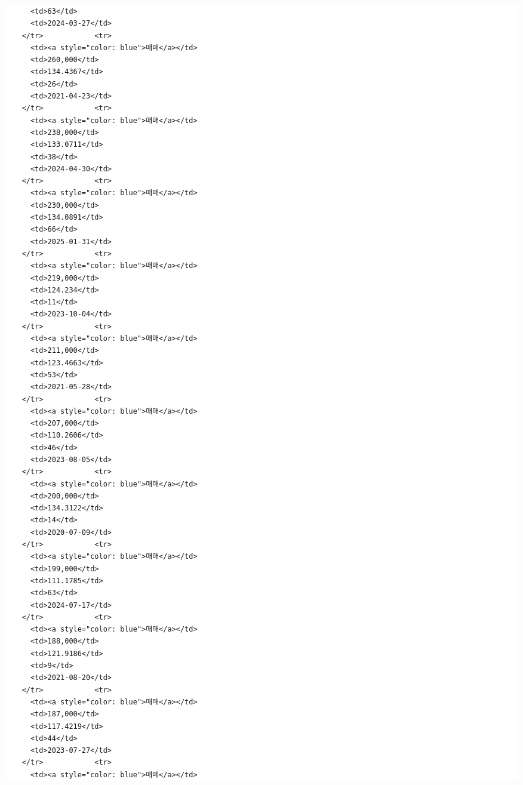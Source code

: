           <td>63</td>
          <td>2024-03-27</td>
        </tr>            <tr>
          <td><a style="color: blue">매매</a></td>
          <td>260,000</td>
          <td>134.4367</td>
          <td>26</td>
          <td>2021-04-23</td>
        </tr>            <tr>
          <td><a style="color: blue">매매</a></td>
          <td>238,000</td>
          <td>133.0711</td>
          <td>38</td>
          <td>2024-04-30</td>
        </tr>            <tr>
          <td><a style="color: blue">매매</a></td>
          <td>230,000</td>
          <td>134.0891</td>
          <td>66</td>
          <td>2025-01-31</td>
        </tr>            <tr>
          <td><a style="color: blue">매매</a></td>
          <td>219,000</td>
          <td>124.234</td>
          <td>11</td>
          <td>2023-10-04</td>
        </tr>            <tr>
          <td><a style="color: blue">매매</a></td>
          <td>211,000</td>
          <td>123.4663</td>
          <td>53</td>
          <td>2021-05-28</td>
        </tr>            <tr>
          <td><a style="color: blue">매매</a></td>
          <td>207,000</td>
          <td>110.2606</td>
          <td>46</td>
          <td>2023-08-05</td>
        </tr>            <tr>
          <td><a style="color: blue">매매</a></td>
          <td>200,000</td>
          <td>134.3122</td>
          <td>14</td>
          <td>2020-07-09</td>
        </tr>            <tr>
          <td><a style="color: blue">매매</a></td>
          <td>199,000</td>
          <td>111.1785</td>
          <td>63</td>
          <td>2024-07-17</td>
        </tr>            <tr>
          <td><a style="color: blue">매매</a></td>
          <td>188,000</td>
          <td>121.9186</td>
          <td>9</td>
          <td>2021-08-20</td>
        </tr>            <tr>
          <td><a style="color: blue">매매</a></td>
          <td>187,000</td>
          <td>117.4219</td>
          <td>44</td>
          <td>2023-07-27</td>
        </tr>            <tr>
          <td><a style="color: blue">매매</a></td>